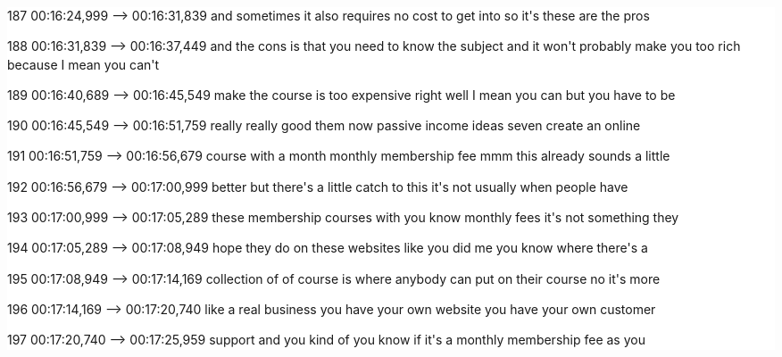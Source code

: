 187
00:16:24,999 --> 00:16:31,839
and sometimes it also requires no cost
to get into so it's these are the pros

188
00:16:31,839 --> 00:16:37,449
and the cons is that you need to know
the subject and it won't probably make
you too rich because I mean you can't

189
00:16:40,689 --> 00:16:45,549
make the course is too expensive right
well I mean you can but you have to be

190
00:16:45,549 --> 00:16:51,759
really really good them now passive
income ideas seven create an online

191
00:16:51,759 --> 00:16:56,679
course with a month monthly membership
fee mmm this already sounds a little

192
00:16:56,679 --> 00:17:00,999
better but there's a little catch to
this it's not usually when people have

193
00:17:00,999 --> 00:17:05,289
these membership courses with you know
monthly fees it's not something they

194
00:17:05,289 --> 00:17:08,949
hope they do on these websites like you
did me you know where there's a

195
00:17:08,949 --> 00:17:14,169
collection of of course is where anybody
can put on their course no it's more

196
00:17:14,169 --> 00:17:20,740
like a real business you have your own
website you have your own customer

197
00:17:20,740 --> 00:17:25,959
support and you kind of you know if it's
a monthly membership fee as you
